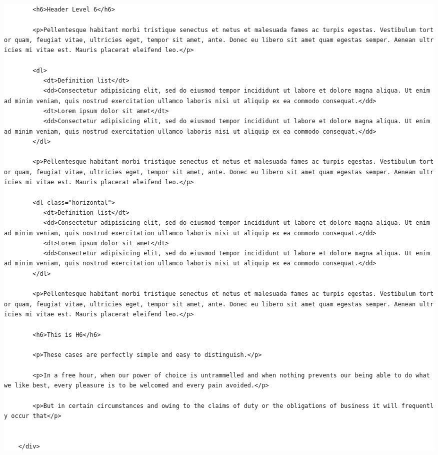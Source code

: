 
            <h6>Header Level 6</h6>

            <p>Pellentesque habitant morbi tristique senectus et netus et malesuada fames ac turpis egestas. Vestibulum tortor quam, feugiat vitae, ultricies eget, tempor sit amet, ante. Donec eu libero sit amet quam egestas semper. Aenean ultricies mi vitae est. Mauris placerat eleifend leo.</p>

            <dl>
               <dt>Definition list</dt>
               <dd>Consectetur adipisicing elit, sed do eiusmod tempor incididunt ut labore et dolore magna aliqua. Ut enim ad minim veniam, quis nostrud exercitation ullamco laboris nisi ut aliquip ex ea commodo consequat.</dd>
               <dt>Lorem ipsum dolor sit amet</dt>
               <dd>Consectetur adipisicing elit, sed do eiusmod tempor incididunt ut labore et dolore magna aliqua. Ut enim ad minim veniam, quis nostrud exercitation ullamco laboris nisi ut aliquip ex ea commodo consequat.</dd>
            </dl>

            <p>Pellentesque habitant morbi tristique senectus et netus et malesuada fames ac turpis egestas. Vestibulum tortor quam, feugiat vitae, ultricies eget, tempor sit amet, ante. Donec eu libero sit amet quam egestas semper. Aenean ultricies mi vitae est. Mauris placerat eleifend leo.</p>

            <dl class="horizontal">
               <dt>Definition list</dt>
               <dd>Consectetur adipisicing elit, sed do eiusmod tempor incididunt ut labore et dolore magna aliqua. Ut enim ad minim veniam, quis nostrud exercitation ullamco laboris nisi ut aliquip ex ea commodo consequat.</dd>
               <dt>Lorem ipsum dolor sit amet</dt>
               <dd>Consectetur adipisicing elit, sed do eiusmod tempor incididunt ut labore et dolore magna aliqua. Ut enim ad minim veniam, quis nostrud exercitation ullamco laboris nisi ut aliquip ex ea commodo consequat.</dd>
            </dl>

            <p>Pellentesque habitant morbi tristique senectus et netus et malesuada fames ac turpis egestas. Vestibulum tortor quam, feugiat vitae, ultricies eget, tempor sit amet, ante. Donec eu libero sit amet quam egestas semper. Aenean ultricies mi vitae est. Mauris placerat eleifend leo.</p>

            <h6>This is H6</h6>

            <p>These cases are perfectly simple and easy to distinguish.</p>

            <p>In a free hour, when our power of choice is untrammelled and when nothing prevents our being able to do what we like best, every pleasure is to be welcomed and every pain avoided.</p>

            <p>But in certain circumstances and owing to the claims of duty or the obligations of business it will frequently occur that</p>       


        </div>
